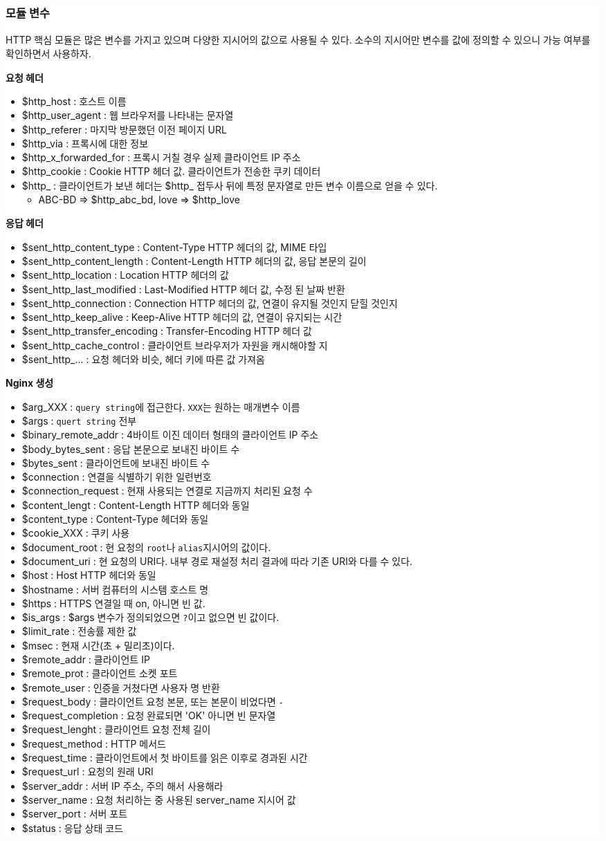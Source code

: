 
### 모듈 변수
HTTP 핵심 모듈은 많은 변수를 가지고 있으며 다양한 지시어의 값으로 사용될 수 있다.
소수의 지시어만 변수를 값에 정의할 수 있으니 가능 여부를 확인하면서 사용하자.

**요청 헤더**  
- $http_host : 호스트 이름
- $http_user_agent : 웹 브라우저를 나타내는 문자열
- $http_referer : 마지막 방문했던 이전 페이지 URL
- $http_via : 프록시에 대한 정보
- $http_x_forwarded_for : 프록시 거칠 경우 실제 클라이언트 IP 주소
- $http_cookie : Cookie HTTP 헤더 값. 클라이언트가 전송한 쿠키 데이터
- $http_ : 클라이언트가 보낸 헤더는 \$http_ 접두사 뒤에 특정 문자열로 만든 변수 이름으로 얻을 수 있다.
  - ABC-BD => $http_abc_bd, love => \$http_love

**응답 헤더**  
- $sent_http_content_type : Content-Type HTTP 헤더의 값, MIME 타입
- $sent_http_content_length : Content-Length HTTP 헤더의 값, 응답 본문의 길이
- $sent_http_location : Location HTTP 헤더의 값
- $sent_http_last_modified : Last-Modified HTTP 헤더 값, 수정 된 날짜 반환
- $sent_http_connection : Connection HTTP 헤더의 값, 연결이 유지될 것인지 닫힐 것인지
- $sent_http_keep_alive : Keep-Alive HTTP 헤더의 값, 연결이 유지되는 시간
- $sent_http_transfer_encoding : Transfer-Encoding HTTP 헤더 값
- $sent_http_cache_control : 클라이언트 브라우저가 자원을 캐시해야할 지 
- $sent_http_... : 요청 헤더와 비슷, 헤더 키에 따른 값 가져옴

**Nginx 생성**  
- $arg_XXX : `query string`에 접근한다. `XXX`는 원하는 매개변수 이름
- $args : `quert string` 전부
- $binary_remote_addr : 4바이트 이진 데이터 형태의 클라이언트 IP 주소
- $body_bytes_sent : 응답 본문으로 보내진 바이트 수
- $bytes_sent : 클라이언트에 보내진 바이트 수
- $connection : 연결을 식별하기 위한 일련번호
- $connection_request : 현재 사용되는 연결로 지금까지 처리된 요청 수
- $content_lengt : Content-Length HTTP 헤더와 동일
- $content_type : Content-Type 헤더와 동일
- $cookie_XXX : 쿠키 사용
- $document_root : 현 요청의 `root`나 `alias`지시어의 값이다.
- $document_uri : 현 요청의 URI다. 내부 경로 재설정 처리 결과에 따라 기존 URI와 다를 수 있다.
- $host : Host HTTP 헤더와 동일
- $hostname : 서버 컴퓨터의 시스템 호스트 명
- $https : HTTPS 연결일 때 on, 아니면 빈 값.
- $is_args : \$args 변수가 정의되었으면 `?`이고 없으면 빈 값이다.
- $limit_rate : 전송률 제한 값
- $msec : 현재 시간(초 + 밀리초)이다.
- $remote_addr : 클라이언트 IP
- $remote_prot : 클라이언트 소켓 포트
- $remote_user : 인증을 거쳤다면 사용자 명 반환
- $request_body : 클라이언트 요청 본문, 또는 본문이 비었다면 `-`
- $request_completion : 요청 완료되면 'OK' 아니면 빈 문자열
- $request_lenght : 클라이언트 요청 전체 길이
- $request_method : HTTP 메서드
- $request_time : 클라이언트에서 첫 바이트를 읽은 이후로 경과된 시간
- $request_url : 요청의 원래 URI
- $server_addr : 서버 IP 주소, 주의 해서 사용해라
- $server_name : 요청 처리하는 중 사용된 server_name 지시어 값
- $server_port : 서버 포트
- $status : 응답 상태 코드
